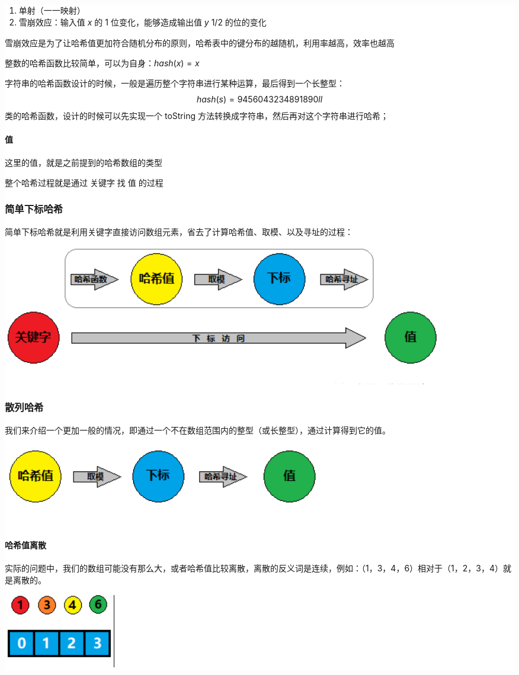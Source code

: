 1. 单射（一一映射）
2. 雪崩效应：输入值 $x$ 的 1 位变化，能够造成输出值 $y$ 1/2 的位的变化

雪崩效应是为了让哈希值更加符合随机分布的原则，哈希表中的键分布的越随机，利用率越高，效率也越高

整数的哈希函数比较简单，可以为自身：$hash(x) = x$

字符串的哈希函数设计的时候，一般是遍历整个字符串进行某种运算，最后得到一个长整型：
$$
hash(s) = 9456043234891890ll
$$
类的哈希函数，设计的时候可以先实现一个 toString 方法转换成字符串，然后再对这个字符串进行哈希；

#### 值

这里的值，就是之前提到的哈希数组的类型

整个哈希过程就是通过 关键字 找 值 的过程

### 简单下标哈希

简单下标哈希就是利用关键字直接访问数组元素，省去了计算哈希值、取模、以及寻址的过程：

![](./assets/1668493125-uUpsHt-image.png)

### 散列哈希

我们来介绍一个更加一般的情况，即通过一个不在数组范围内的整型（或长整型），通过计算得到它的值。

![](./assets/1668493163-NcSMVn-image.png)

#### 哈希值离散

实际的问题中，我们的数组可能没有那么大，或者哈希值比较离散，离散的反义词是连续，例如：（1，3，4，6）相对于（1，2，3，4）就是离散的。

![](./assets/1668493182-csMOkt-image.png)
